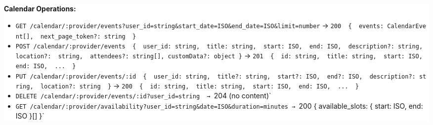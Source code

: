 **Calendar Operations:**
- `GET /calendar/:provider/events?user_id=string&start_date=ISO&end_date=ISO&limit=number` 
    → `200 
    { 
        events: CalendarEvent[], 
        next_page_token?: string 
    }`
- `POST /calendar/:provider/events 
    { 
        user_id: string, 
        title: string, 
        start: ISO, 
        end: ISO, 
        description?: string, 
        location?: 
        string, 
        attendees?: string[],
        customData?: object
    }` 
    → 
    `201 
    { 
        id: string, 
        title: string, 
        start: ISO, 
        end: ISO, 
        ... 
    }`
- `PUT /calendar/:provider/events/:id 
    { 
        user_id: string, 
        title?: string, 
        start?: ISO, 
        end?: ISO, 
        description?: string, 
        location?: string 
    }` 
    → `200 
    { 
        id: string, 
        title: string, 
        start: ISO, 
        end: ISO, 
        ... 
    }`
- `DELETE /calendar/:provider/events/:id?user_id=string 
    → `204
        (no content)`
- `GET /calendar/:provider/availability?user_id=string&date=ISO&duration=minutes
    → `200 
    { 
        available_slots: { 
            start: ISO, 
            end: ISO 
        }[] 
    }`
